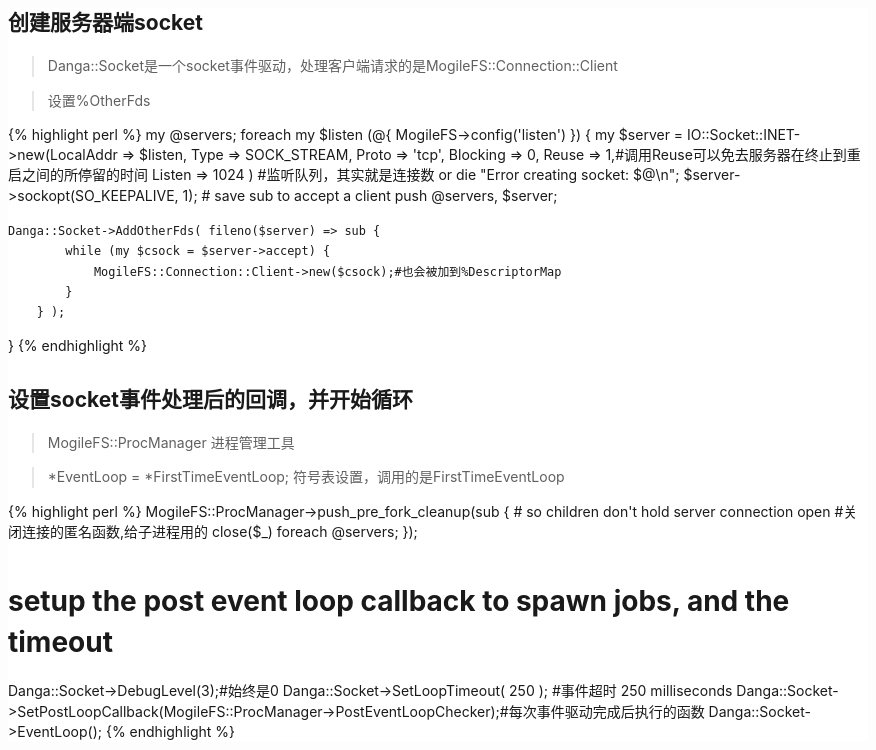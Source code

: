 创建服务器端socket
---------------
>Danga::Socket是一个socket事件驱动，处理客户端请求的是MogileFS::Connection::Client

>设置%OtherFds

{% highlight perl %}
my @servers;
foreach my $listen (@{ MogileFS->config('listen') }) {
    my $server = IO::Socket::INET->new(LocalAddr => $listen,
                                       Type      => SOCK_STREAM,
                                       Proto     => 'tcp',
                                       Blocking  => 0,
                                       Reuse     => 1,#调用Reuse可以免去服务器在终止到重启之间的所停留的时间
                                       Listen    => 1024 ) #监听队列，其实就是连接数
        or die "Error creating socket: $@\n";
    $server->sockopt(SO_KEEPALIVE, 1); 
    # save sub to accept a client
    push @servers, $server;

    Danga::Socket->AddOtherFds( fileno($server) => sub {
            while (my $csock = $server->accept) {
                MogileFS::Connection::Client->new($csock);#也会被加到%DescriptorMap
            }   
        } );
}
{% endhighlight %}

设置socket事件处理后的回调，并开始循环
---------------
>MogileFS::ProcManager  进程管理工具

>*EventLoop = *FirstTimeEventLoop; 符号表设置，调用的是FirstTimeEventLoop

{% highlight perl %}
MogileFS::ProcManager->push_pre_fork_cleanup(sub {
    # so children don't hold server connection open
    #关闭连接的匿名函数,给子进程用的
    close($_) foreach @servers;
});

# setup the post event loop callback to spawn jobs, and the timeout
Danga::Socket->DebugLevel(3);#始终是0
Danga::Socket->SetLoopTimeout( 250 ); #事件超时 250 milliseconds
Danga::Socket->SetPostLoopCallback(MogileFS::ProcManager->PostEventLoopChecker);#每次事件驱动完成后执行的函数
Danga::Socket->EventLoop();
{% endhighlight %}
